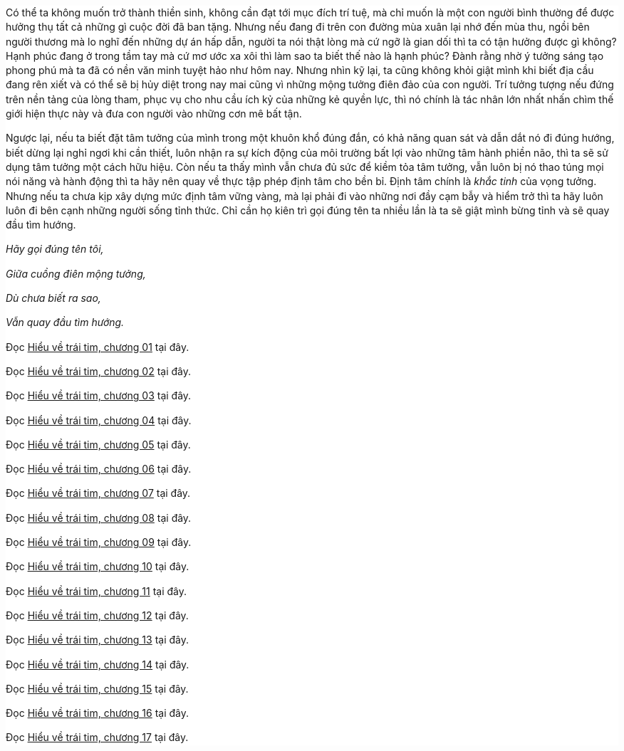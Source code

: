 Có thể ta không muốn trở thành thiền sinh, không cần đạt tới mục đích trí tuệ, mà chỉ muốn là một con người bình thường để được hưởng thụ tất cả những gì cuộc đời đã ban tặng. Nhưng nếu đang đi trên con đường mùa xuân lại nhớ đến mùa thu, ngồi bên người thương mà lo nghĩ đến những dự án hấp dẫn, người ta nói thật lòng mà cứ ngỡ là gian dối thì ta có tận hưởng được gì không? Hạnh phúc đang ở trong tầm tay mà cứ mơ ước xa xôi thì làm sao ta biết thế nào là hạnh phúc? Đành rằng nhờ ý tưởng sáng tạo phong phú mà ta đã có nền văn minh tuyệt hảo như hôm nay. Nhưng nhìn kỹ lại, ta cũng không khỏi giật mình khi biết địa cầu đang rên xiết và có thể sẽ bị hủy diệt trong nay mai cũng vì những mộng tưởng điên đảo của con người. Trí tưởng tượng nếu đứng trên nền tảng của lòng tham, phục vụ cho nhu cầu ích kỷ của những kẻ quyền lực, thì nó chính là tác nhân lớn nhất nhấn chìm thế giới hiện thực này và đưa con người vào những cơn mê bất tận.

Ngược lại, nếu ta biết đặt tâm tưởng của mình trong một khuôn khổ đúng đắn, có khả năng quan sát và dẫn dắt nó đi đúng hướng, biết dừng lại nghỉ ngơi khi cần thiết, luôn nhận ra sự kích động của môi trường bất lợi vào những tâm hành phiền não, thì ta sẽ sử dụng tâm tưởng một cách hữu hiệu. Còn nếu ta thấy mình vẫn chưa đủ sức để kiềm tỏa tâm tưởng, vẫn luôn bị nó thao túng mọi nói năng và hành động thì ta hãy nên quay về thực tập phép định tâm cho bền bỉ. Định tâm chính là _khắc tinh_ của vọng tưởng. Nhưng nếu ta chưa kịp xây dựng mức định tâm vững vàng, mà lại phải đi vào những nơi đầy cạm bẫy và hiểm trở thì ta hãy luôn luôn đi bên cạnh những người sống tỉnh thức. Chỉ cần họ kiên trì gọi đúng tên ta nhiều lần là ta sẽ giật mình bừng tỉnh và sẽ quay đầu tìm hướng.

_Hãy gọi đúng tên tôi,_

_Giữa cuồng điên mộng tưởng,_

_Dù chưa biết ra sao,_

_Vẫn quay đầu tìm hướng._

Đọc [Hiểu về trái tim, chương 01](/article/hieu-ve-trai-tim-chuong-01) tại đây.

Đọc [Hiểu về trái tim, chương 02](/article/hieu-ve-trai-tim-chuong-02) tại đây.

Đọc [Hiểu về trái tim, chương 03](/article/hieu-ve-trai-tim-chuong-03) tại đây.

Đọc [Hiểu về trái tim, chương 04](/article/hieu-ve-trai-tim-chuong-04) tại đây.

Đọc [Hiểu về trái tim, chương 05](/article/hieu-ve-trai-tim-chuong-05) tại đây.

Đọc [Hiểu về trái tim, chương 06](/article/hieu-ve-trai-tim-chuong-06) tại đây.

Đọc [Hiểu về trái tim, chương 07](/article/hieu-ve-trai-tim-chuong-07) tại đây.

Đọc [Hiểu về trái tim, chương 08](/article/hieu-ve-trai-tim-chuong-08) tại đây.

Đọc [Hiểu về trái tim, chương 09](/article/hieu-ve-trai-tim-chuong-09) tại đây.

Đọc [Hiểu về trái tim, chương 10](/article/hieu-ve-trai-tim-chuong-10) tại đây.

Đọc [Hiểu về trái tim, chương 11](/article/hieu-ve-trai-tim-chuong-11) tại đây.

Đọc [Hiểu về trái tim, chương 12](/article/hieu-ve-trai-tim-chuong-12) tại đây.

Đọc [Hiểu về trái tim, chương 13](/article/hieu-ve-trai-tim-chuong-13) tại đây.

Đọc [Hiểu về trái tim, chương 14](/article/hieu-ve-trai-tim-chuong-14) tại đây.

Đọc [Hiểu về trái tim, chương 15](/article/hieu-ve-trai-tim-chuong-15) tại đây.

Đọc [Hiểu về trái tim, chương 16](/article/hieu-ve-trai-tim-chuong-16) tại đây.

Đọc [Hiểu về trái tim, chương 17](/article/hieu-ve-trai-tim-chuong-17) tại đây.
